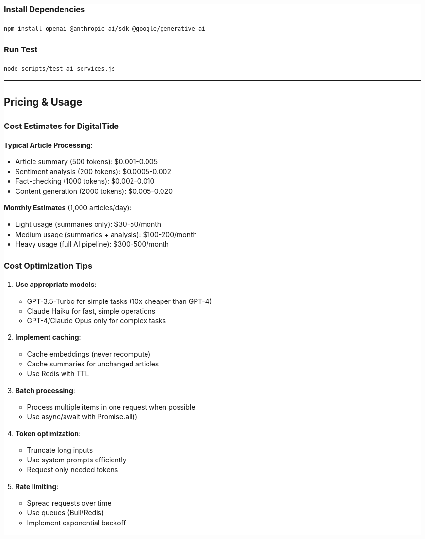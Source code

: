 ### Install Dependencies

```bash
npm install openai @anthropic-ai/sdk @google/generative-ai
```

### Run Test

```bash
node scripts/test-ai-services.js
```

---

## Pricing & Usage

### Cost Estimates for DigitalTide

**Typical Article Processing**:
- Article summary (500 tokens): $0.001-0.005
- Sentiment analysis (200 tokens): $0.0005-0.002
- Fact-checking (1000 tokens): $0.002-0.010
- Content generation (2000 tokens): $0.005-0.020

**Monthly Estimates** (1,000 articles/day):
- Light usage (summaries only): $30-50/month
- Medium usage (summaries + analysis): $100-200/month
- Heavy usage (full AI pipeline): $300-500/month

### Cost Optimization Tips

1. **Use appropriate models**:
   - GPT-3.5-Turbo for simple tasks (10x cheaper than GPT-4)
   - Claude Haiku for fast, simple operations
   - GPT-4/Claude Opus only for complex tasks

2. **Implement caching**:
   - Cache embeddings (never recompute)
   - Cache summaries for unchanged articles
   - Use Redis with TTL

3. **Batch processing**:
   - Process multiple items in one request when possible
   - Use async/await with Promise.all()

4. **Token optimization**:
   - Truncate long inputs
   - Use system prompts efficiently
   - Request only needed tokens

5. **Rate limiting**:
   - Spread requests over time
   - Use queues (Bull/Redis)
   - Implement exponential backoff

---